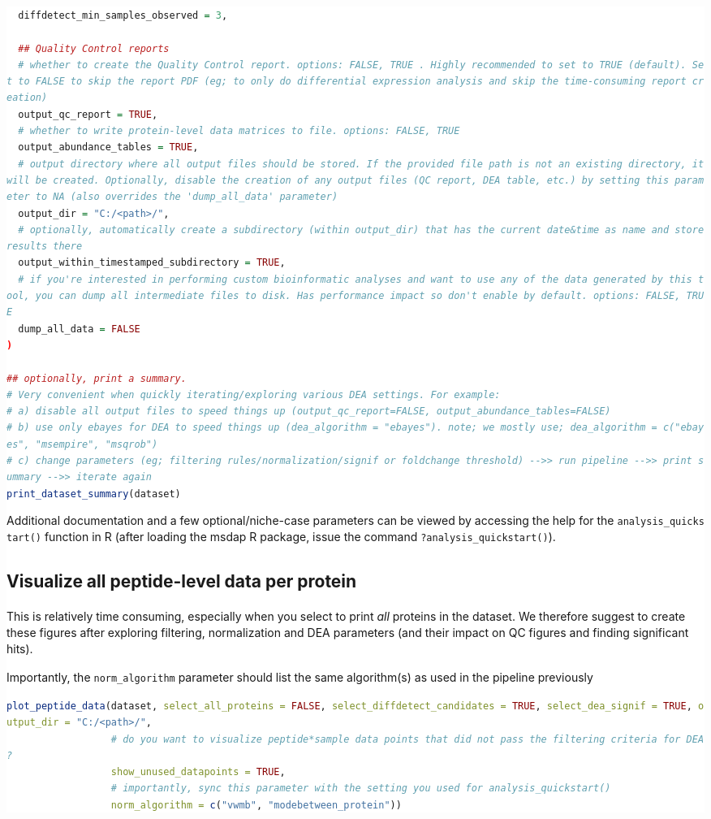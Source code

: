 ``` r
  diffdetect_min_samples_observed = 3,

  ## Quality Control reports
  # whether to create the Quality Control report. options: FALSE, TRUE . Highly recommended to set to TRUE (default). Set to FALSE to skip the report PDF (eg; to only do differential expression analysis and skip the time-consuming report creation)
  output_qc_report = TRUE,
  # whether to write protein-level data matrices to file. options: FALSE, TRUE
  output_abundance_tables = TRUE,
  # output directory where all output files should be stored. If the provided file path is not an existing directory, it will be created. Optionally, disable the creation of any output files (QC report, DEA table, etc.) by setting this parameter to NA (also overrides the 'dump_all_data' parameter)
  output_dir = "C:/<path>/",
  # optionally, automatically create a subdirectory (within output_dir) that has the current date&time as name and store results there
  output_within_timestamped_subdirectory = TRUE,
  # if you're interested in performing custom bioinformatic analyses and want to use any of the data generated by this tool, you can dump all intermediate files to disk. Has performance impact so don't enable by default. options: FALSE, TRUE
  dump_all_data = FALSE
)

## optionally, print a summary.
# Very convenient when quickly iterating/exploring various DEA settings. For example:
# a) disable all output files to speed things up (output_qc_report=FALSE, output_abundance_tables=FALSE)
# b) use only ebayes for DEA to speed things up (dea_algorithm = "ebayes"). note; we mostly use; dea_algorithm = c("ebayes", "msempire", "msqrob")
# c) change parameters (eg; filtering rules/normalization/signif or foldchange threshold) -->> run pipeline -->> print summary -->> iterate again
print_dataset_summary(dataset)
```

Additional documentation and a few optional/niche-case parameters can be
viewed by accessing the help for the `analysis_quickstart()` function in
R (after loading the msdap R package, issue the command
`?analysis_quickstart()`).

## Visualize all peptide-level data per protein

This is relatively time consuming, especially when you select to print
*all* proteins in the dataset. We therefore suggest to create these
figures after exploring filtering, normalization and DEA parameters (and
their impact on QC figures and finding significant hits).

Importantly, the `norm_algorithm` parameter should list the same
algorithm(s) as used in the pipeline previously

``` r
plot_peptide_data(dataset, select_all_proteins = FALSE, select_diffdetect_candidates = TRUE, select_dea_signif = TRUE, output_dir = "C:/<path>/",
                  # do you want to visualize peptide*sample data points that did not pass the filtering criteria for DEA ?
                  show_unused_datapoints = TRUE,
                  # importantly, sync this parameter with the setting you used for analysis_quickstart()
                  norm_algorithm = c("vwmb", "modebetween_protein"))
```
